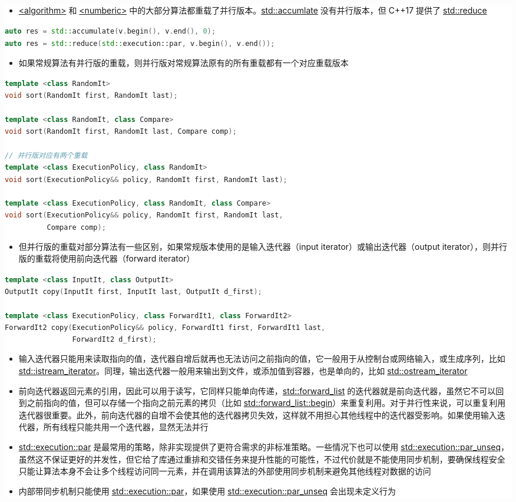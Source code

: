 * [\<algorithm\>](https://en.cppreference.com/w/cpp/algorithm) 和 [\<numberic\>](https://en.cppreference.com/w/cpp/header/numeric) 中的大部分算法都重载了并行版本。[std::accumlate](https://en.cppreference.com/w/cpp/algorithm/accumulate) 没有并行版本，但 C++17 提供了 [std::reduce](https://en.cppreference.com/w/cpp/algorithm/reduce)

```cpp
auto res = std::accumulate(v.begin(), v.end(), 0);
auto res = std::reduce(std::execution::par, v.begin(), v.end());
```

* 如果常规算法有并行版的重载，则并行版对常规算法原有的所有重载都有一个对应重载版本

```cpp
template <class RandomIt>
void sort(RandomIt first, RandomIt last);

template <class RandomIt, class Compare>
void sort(RandomIt first, RandomIt last, Compare comp);

// 并行版对应有两个重载
template <class ExecutionPolicy, class RandomIt>
void sort(ExecutionPolicy&& policy, RandomIt first, RandomIt last);

template <class ExecutionPolicy, class RandomIt, class Compare>
void sort(ExecutionPolicy&& policy, RandomIt first, RandomIt last,
          Compare comp);
```

* 但并行版的重载对部分算法有一些区别，如果常规版本使用的是输入迭代器（input iterator）或输出迭代器（output iterator），则并行版的重载将使用前向迭代器（forward iterator）

```cpp
template <class InputIt, class OutputIt>
OutputIt copy(InputIt first, InputIt last, OutputIt d_first);

template <class ExecutionPolicy, class ForwardIt1, class ForwardIt2>
ForwardIt2 copy(ExecutionPolicy&& policy, ForwardIt1 first, ForwardIt1 last,
                ForwardIt2 d_first);
```

* 输入迭代器只能用来读取指向的值，迭代器自增后就再也无法访问之前指向的值，它一般用于从控制台或网络输入，或生成序列，比如 [std::istream_iterator](https://en.cppreference.com/w/cpp/iterator/istream_iterator)。同理，输出迭代器一般用来输出到文件，或添加值到容器，也是单向的，比如 [std::ostream_iterator](https://en.cppreference.com/w/cpp/iterator/ostream_iterator)
* 前向迭代器返回元素的引用，因此可以用于读写，它同样只能单向传递，[std::forward_list](https://en.cppreference.com/w/cpp/container/forward_list) 的迭代器就是前向迭代器，虽然它不可以回到之前指向的值，但可以存储一个指向之前元素的拷贝（比如 [std::forward_list::begin](https://en.cppreference.com/w/cpp/container/forward_list/begin)）来重复利用。对于并行性来说，可以重复利用迭代器很重要。此外，前向迭代器的自增不会使其他的迭代器拷贝失效，这样就不用担心其他线程中的迭代器受影响。如果使用输入迭代器，所有线程只能共用一个迭代器，显然无法并行
* [std::execution::par](https://en.cppreference.com/w/cpp/algorithm/execution_policy_tag) 是最常用的策略，除非实现提供了更符合需求的非标准策略。一些情况下也可以使用 [std::execution::par_unseq](https://en.cppreference.com/w/cpp/algorithm/execution_policy_tag)，虽然这不保证更好的并发性，但它给了库通过重排和交错任务来提升性能的可能性，不过代价就是不能使用同步机制，要确保线程安全只能让算法本身不会让多个线程访问同一元素，并在调用该算法的外部使用同步机制来避免其他线程对数据的访问

* 内部带同步机制只能使用 [std::execution::par](https://en.cppreference.com/w/cpp/algorithm/execution_policy_tag)，如果使用 [std::execution::par_unseq](https://en.cppreference.com/w/cpp/algorithm/execution_policy_tag) 会出现未定义行为
